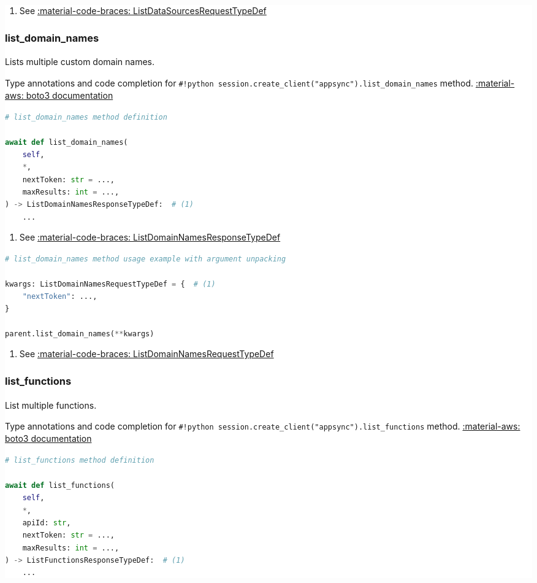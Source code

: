 1. See [:material-code-braces: ListDataSourcesRequestTypeDef](./type_defs.md#listdatasourcesrequesttypedef) 

### list\_domain\_names

Lists multiple custom domain names.

Type annotations and code completion for `#!python session.create_client("appsync").list_domain_names` method.
[:material-aws: boto3 documentation](https://boto3.amazonaws.com/v1/documentation/api/latest/reference/services/appsync/client/list_domain_names.html)

```python
# list_domain_names method definition

await def list_domain_names(
    self,
    *,
    nextToken: str = ...,
    maxResults: int = ...,
) -> ListDomainNamesResponseTypeDef:  # (1)
    ...
```

1. See [:material-code-braces: ListDomainNamesResponseTypeDef](./type_defs.md#listdomainnamesresponsetypedef) 


```python
# list_domain_names method usage example with argument unpacking

kwargs: ListDomainNamesRequestTypeDef = {  # (1)
    "nextToken": ...,
}

parent.list_domain_names(**kwargs)
```

1. See [:material-code-braces: ListDomainNamesRequestTypeDef](./type_defs.md#listdomainnamesrequesttypedef) 

### list\_functions

List multiple functions.

Type annotations and code completion for `#!python session.create_client("appsync").list_functions` method.
[:material-aws: boto3 documentation](https://boto3.amazonaws.com/v1/documentation/api/latest/reference/services/appsync/client/list_functions.html)

```python
# list_functions method definition

await def list_functions(
    self,
    *,
    apiId: str,
    nextToken: str = ...,
    maxResults: int = ...,
) -> ListFunctionsResponseTypeDef:  # (1)
    ...
```
